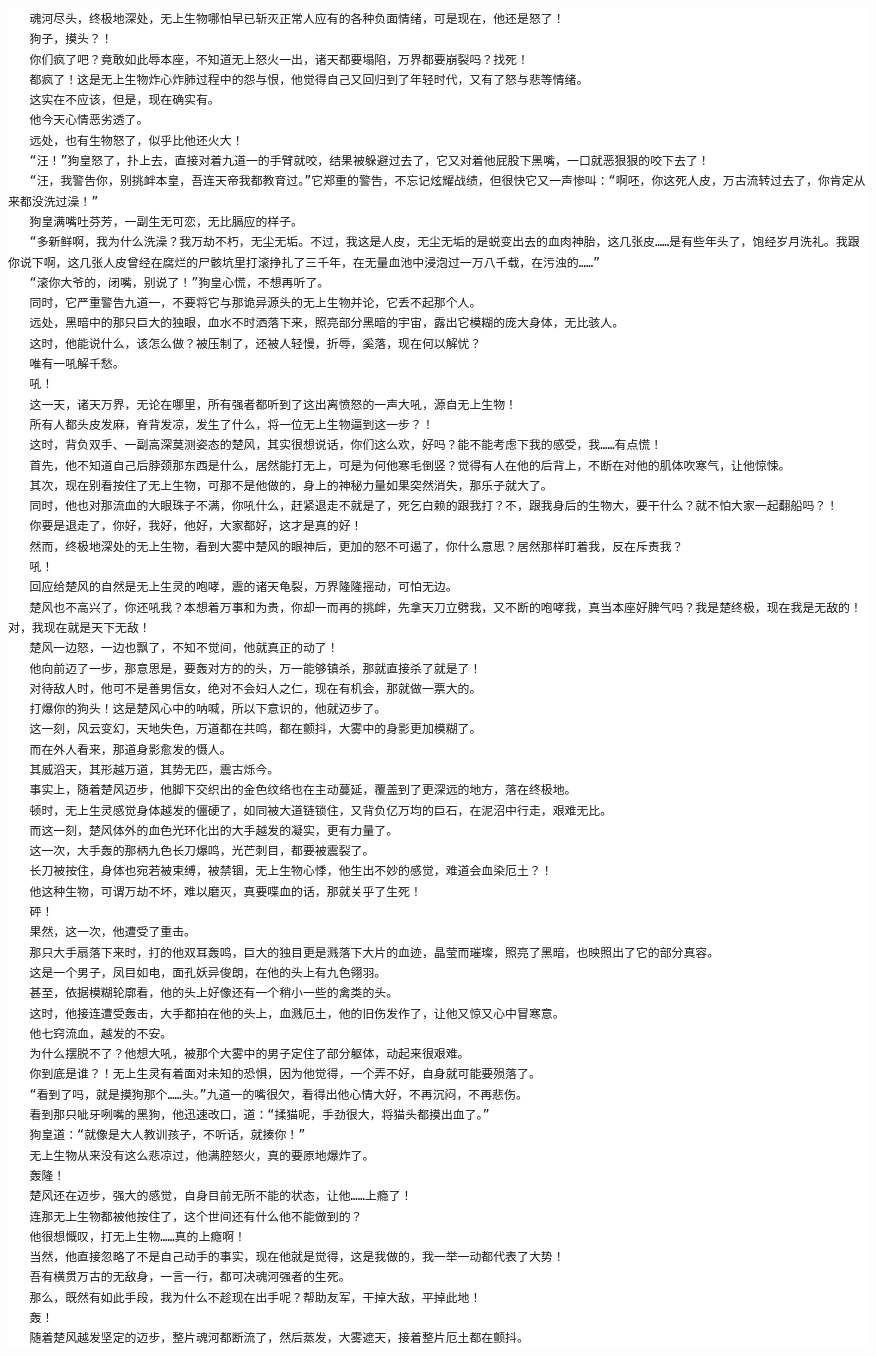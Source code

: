        魂河尽头，终极地深处，无上生物哪怕早已斩灭正常人应有的各种负面情绪，可是现在，他还是怒了！
       狗子，摸头？！
       你们疯了吧？竟敢如此辱本座，不知道无上怒火一出，诸天都要塌陷，万界都要崩裂吗？找死！
       都疯了！这是无上生物炸心炸肺过程中的怨与恨，他觉得自己又回归到了年轻时代，又有了怒与悲等情绪。
       这实在不应该，但是，现在确实有。
       他今天心情恶劣透了。
       远处，也有生物怒了，似乎比他还火大！
       “汪！”狗皇怒了，扑上去，直接对着九道一的手臂就咬，结果被躲避过去了，它又对着他屁股下黑嘴，一口就恶狠狠的咬下去了！
       “汪，我警告你，别挑衅本皇，吾连天帝我都教育过。”它郑重的警告，不忘记炫耀战绩，但很快它又一声惨叫：“啊呸，你这死人皮，万古流转过去了，你肯定从来都没洗过澡！”
       狗皇满嘴吐芬芳，一副生无可恋，无比膈应的样子。
       “多新鲜啊，我为什么洗澡？我万劫不朽，无尘无垢。不过，我这是人皮，无尘无垢的是蜕变出去的血肉神胎，这几张皮……是有些年头了，饱经岁月洗礼。我跟你说下啊，这几张人皮曾经在腐烂的尸骸坑里打滚挣扎了三千年，在无量血池中浸泡过一万八千载，在污浊的……”
       “滚你大爷的，闭嘴，别说了！”狗皇心慌，不想再听了。
       同时，它严重警告九道一，不要将它与那诡异源头的无上生物并论，它丢不起那个人。
       远处，黑暗中的那只巨大的独眼，血水不时洒落下来，照亮部分黑暗的宇宙，露出它模糊的庞大身体，无比骇人。
       这时，他能说什么，该怎么做？被压制了，还被人轻慢，折辱，奚落，现在何以解忧？
       唯有一吼解千愁。
       吼！
       这一天，诸天万界，无论在哪里，所有强者都听到了这出离愤怒的一声大吼，源自无上生物！
       所有人都头皮发麻，脊背发凉，发生了什么，将一位无上生物逼到这一步？！
       这时，背负双手、一副高深莫测姿态的楚风，其实很想说话，你们这么欢，好吗？能不能考虑下我的感受，我……有点慌！
       首先，他不知道自己后脖颈那东西是什么，居然能打无上，可是为何他寒毛倒竖？觉得有人在他的后背上，不断在对他的肌体吹寒气，让他惊悚。
       其次，现在别看按住了无上生物，可那不是他做的，身上的神秘力量如果突然消失，那乐子就大了。
       同时，他也对那流血的大眼珠子不满，你吼什么，赶紧退走不就是了，死乞白赖的跟我打？不，跟我身后的生物大，要干什么？就不怕大家一起翻船吗？！
       你要是退走了，你好，我好，他好，大家都好，这才是真的好！
       然而，终极地深处的无上生物，看到大雾中楚风的眼神后，更加的怒不可遏了，你什么意思？居然那样盯着我，反在斥责我？
       吼！
       回应给楚风的自然是无上生灵的咆哮，震的诸天龟裂，万界隆隆摇动，可怕无边。
       楚风也不高兴了，你还吼我？本想着万事和为贵，你却一而再的挑衅，先拿天刀立劈我，又不断的咆哮我，真当本座好脾气吗？我是楚终极，现在我是无敌的！对，我现在就是天下无敌！
       楚风一边怒，一边也飘了，不知不觉间，他就真正的动了！
       他向前迈了一步，那意思是，要轰对方的的头，万一能够镇杀，那就直接杀了就是了！
       对待敌人时，他可不是善男信女，绝对不会妇人之仁，现在有机会，那就做一票大的。
       打爆你的狗头！这是楚风心中的呐喊，所以下意识的，他就迈步了。
       这一刻，风云变幻，天地失色，万道都在共鸣，都在颤抖，大雾中的身影更加模糊了。
       而在外人看来，那道身影愈发的慑人。
       其威滔天，其形越万道，其势无匹，震古烁今。
       事实上，随着楚风迈步，他脚下交织出的金色纹络也在主动蔓延，覆盖到了更深远的地方，落在终极地。
       顿时，无上生灵感觉身体越发的僵硬了，如同被大道链锁住，又背负亿万均的巨石，在泥沼中行走，艰难无比。
       而这一刻，楚风体外的血色光环化出的大手越发的凝实，更有力量了。
       这一次，大手轰的那柄九色长刀爆鸣，光芒刺目，都要被震裂了。
       长刀被按住，身体也宛若被束缚，被禁锢，无上生物心悸，他生出不妙的感觉，难道会血染厄土？！
       他这种生物，可谓万劫不坏，难以磨灭，真要喋血的话，那就关乎了生死！
       砰！
       果然，这一次，他遭受了重击。
       那只大手扇落下来时，打的他双耳轰鸣，巨大的独目更是溅落下大片的血迹，晶莹而璀璨，照亮了黑暗，也映照出了它的部分真容。
       这是一个男子，凤目如电，面孔妖异俊朗，在他的头上有九色翎羽。
       甚至，依据模糊轮廓看，他的头上好像还有一个稍小一些的禽类的头。
       这时，他接连遭受轰击，大手都拍在他的头上，血溅厄土，他的旧伤发作了，让他又惊又心中冒寒意。
       他七窍流血，越发的不安。
       为什么摆脱不了？他想大吼，被那个大雾中的男子定住了部分躯体，动起来很艰难。
       你到底是谁？！无上生灵有着面对未知的恐惧，因为他觉得，一个弄不好，自身就可能要殒落了。
       “看到了吗，就是摸狗那个……头。”九道一的嘴很欠，看得出他心情大好，不再沉闷，不再悲伤。
       看到那只呲牙咧嘴的黑狗，他迅速改口，道：“揉猫呢，手劲很大，将猫头都摸出血了。”
       狗皇道：“就像是大人教训孩子，不听话，就揍你！”
       无上生物从来没有这么悲凉过，他满腔怒火，真的要原地爆炸了。
       轰隆！
       楚风还在迈步，强大的感觉，自身目前无所不能的状态，让他……上瘾了！
       连那无上生物都被他按住了，这个世间还有什么他不能做到的？
       他很想慨叹，打无上生物……真的上瘾啊！
       当然，他直接忽略了不是自己动手的事实，现在他就是觉得，这是我做的，我一举一动都代表了大势！
       吾有横贯万古的无敌身，一言一行，都可决魂河强者的生死。
       那么，既然有如此手段，我为什么不趁现在出手呢？帮助友军，干掉大敌，平掉此地！
       轰！
       随着楚风越发坚定的迈步，整片魂河都断流了，然后蒸发，大雾遮天，接着整片厄土都在颤抖。